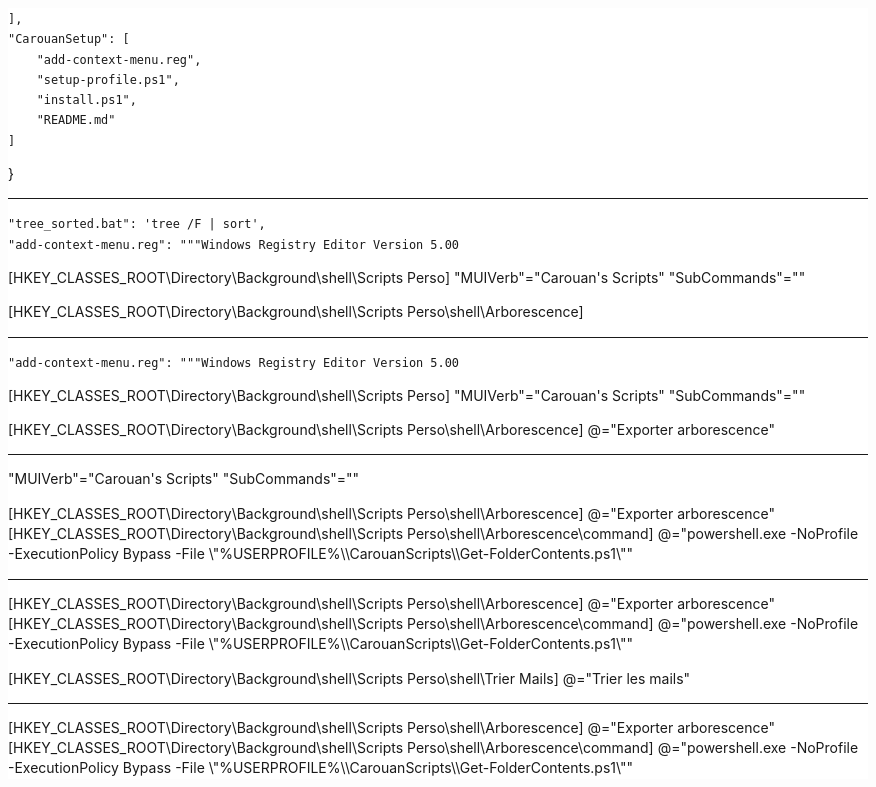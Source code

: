 
    ],
    "CarouanSetup": [
        "add-context-menu.reg",
        "setup-profile.ps1",
        "install.ps1",
        "README.md"
    ]
}

---

    "tree_sorted.bat": 'tree /F | sort',
    "add-context-menu.reg": """Windows Registry Editor Version 5.00

[HKEY_CLASSES_ROOT\\Directory\\Background\\shell\\Scripts Perso]
"MUIVerb"="Carouan's Scripts"
"SubCommands"=""

[HKEY_CLASSES_ROOT\\Directory\\Background\\shell\\Scripts Perso\\shell\\Arborescence]

---

    "add-context-menu.reg": """Windows Registry Editor Version 5.00

[HKEY_CLASSES_ROOT\\Directory\\Background\\shell\\Scripts Perso]
"MUIVerb"="Carouan's Scripts"
"SubCommands"=""

[HKEY_CLASSES_ROOT\\Directory\\Background\\shell\\Scripts Perso\\shell\\Arborescence]
@="Exporter arborescence"

---

"MUIVerb"="Carouan's Scripts"
"SubCommands"=""

[HKEY_CLASSES_ROOT\\Directory\\Background\\shell\\Scripts Perso\\shell\\Arborescence]
@="Exporter arborescence"
[HKEY_CLASSES_ROOT\\Directory\\Background\\shell\\Scripts Perso\\shell\\Arborescence\\command]
@="powershell.exe -NoProfile -ExecutionPolicy Bypass -File \\"%USERPROFILE%\\\\CarouanScripts\\\\Get-FolderContents.ps1\\""


---


[HKEY_CLASSES_ROOT\\Directory\\Background\\shell\\Scripts Perso\\shell\\Arborescence]
@="Exporter arborescence"
[HKEY_CLASSES_ROOT\\Directory\\Background\\shell\\Scripts Perso\\shell\\Arborescence\\command]
@="powershell.exe -NoProfile -ExecutionPolicy Bypass -File \\"%USERPROFILE%\\\\CarouanScripts\\\\Get-FolderContents.ps1\\""

[HKEY_CLASSES_ROOT\\Directory\\Background\\shell\\Scripts Perso\\shell\\Trier Mails]
@="Trier les mails"

---

[HKEY_CLASSES_ROOT\\Directory\\Background\\shell\\Scripts Perso\\shell\\Arborescence]
@="Exporter arborescence"
[HKEY_CLASSES_ROOT\\Directory\\Background\\shell\\Scripts Perso\\shell\\Arborescence\\command]
@="powershell.exe -NoProfile -ExecutionPolicy Bypass -File \\"%USERPROFILE%\\\\CarouanScripts\\\\Get-FolderContents.ps1\\""
